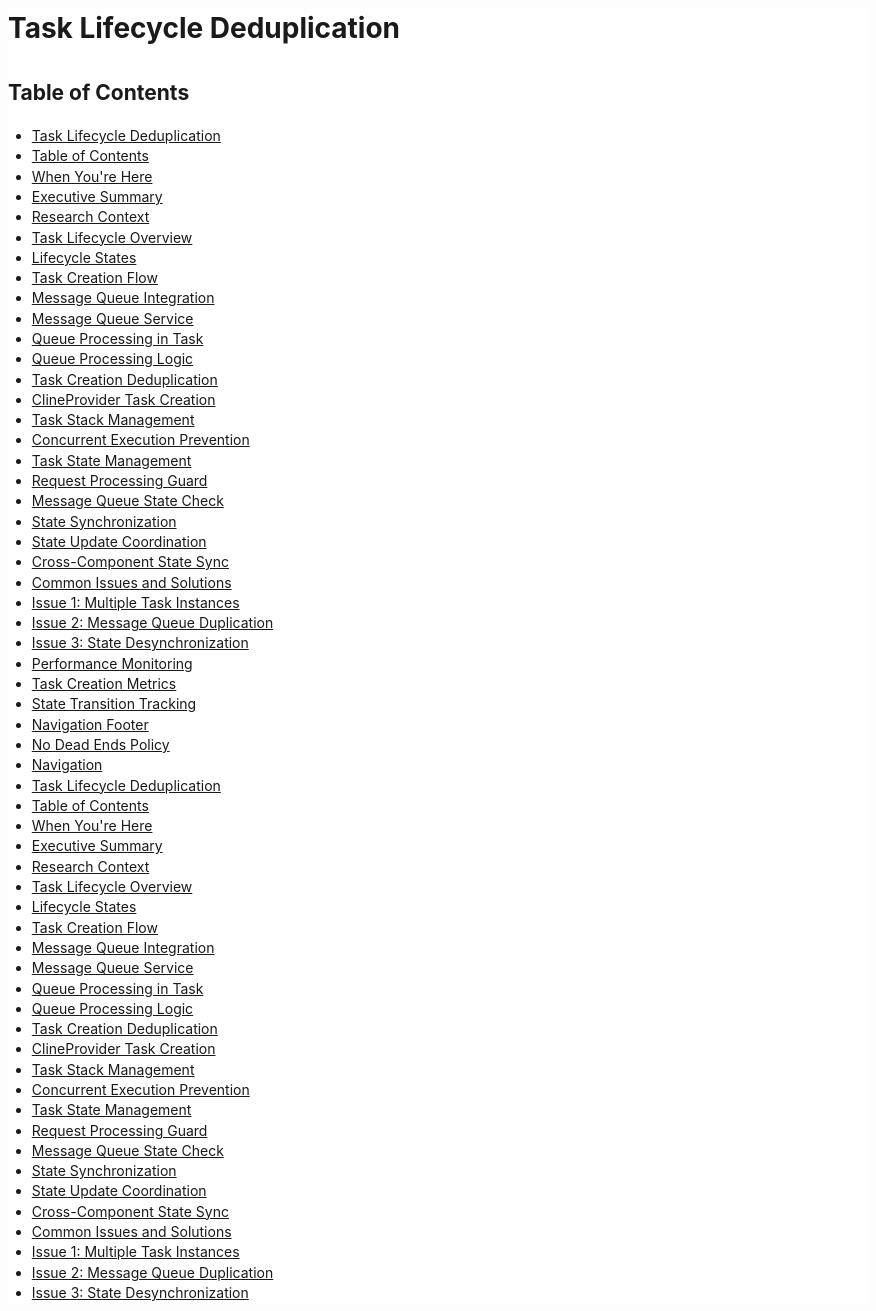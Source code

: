 # Task Lifecycle Deduplication

## Table of Contents

* [Task Lifecycle Deduplication](#task-lifecycle-deduplication)
* [Table of Contents](#table-of-contents)
* [When You're Here](#when-youre-here)
* [Executive Summary](#executive-summary)
* [Research Context](#research-context)
* [Task Lifecycle Overview](#task-lifecycle-overview)
* [Lifecycle States](#lifecycle-states)
* [Task Creation Flow](#task-creation-flow)
* [Message Queue Integration](#message-queue-integration)
* [Message Queue Service](#message-queue-service)
* [Queue Processing in Task](#queue-processing-in-task)
* [Queue Processing Logic](#queue-processing-logic)
* [Task Creation Deduplication](#task-creation-deduplication)
* [ClineProvider Task Creation](#clineprovider-task-creation)
* [Task Stack Management](#task-stack-management)
* [Concurrent Execution Prevention](#concurrent-execution-prevention)
* [Task State Management](#task-state-management)
* [Request Processing Guard](#request-processing-guard)
* [Message Queue State Check](#message-queue-state-check)
* [State Synchronization](#state-synchronization)
* [State Update Coordination](#state-update-coordination)
* [Cross-Component State Sync](#cross-component-state-sync)
* [Common Issues and Solutions](#common-issues-and-solutions)
* [Issue 1: Multiple Task Instances](#issue-1-multiple-task-instances)
* [Issue 2: Message Queue Duplication](#issue-2-message-queue-duplication)
* [Issue 3: State Desynchronization](#issue-3-state-desynchronization)
* [Performance Monitoring](#performance-monitoring)
* [Task Creation Metrics](#task-creation-metrics)
* [State Transition Tracking](#state-transition-tracking)
* [Navigation Footer](#navigation-footer)
* [No Dead Ends Policy](#no-dead-ends-policy)
* [Navigation](#navigation)
* [Task Lifecycle Deduplication](#task-lifecycle-deduplication)
* [Table of Contents](#table-of-contents)
* [When You're Here](#when-youre-here)
* [Executive Summary](#executive-summary)
* [Research Context](#research-context)
* [Task Lifecycle Overview](#task-lifecycle-overview)
* [Lifecycle States](#lifecycle-states)
* [Task Creation Flow](#task-creation-flow)
* [Message Queue Integration](#message-queue-integration)
* [Message Queue Service](#message-queue-service)
* [Queue Processing in Task](#queue-processing-in-task)
* [Queue Processing Logic](#queue-processing-logic)
* [Task Creation Deduplication](#task-creation-deduplication)
* [ClineProvider Task Creation](#clineprovider-task-creation)
* [Task Stack Management](#task-stack-management)
* [Concurrent Execution Prevention](#concurrent-execution-prevention)
* [Task State Management](#task-state-management)
* [Request Processing Guard](#request-processing-guard)
* [Message Queue State Check](#message-queue-state-check)
* [State Synchronization](#state-synchronization)
* [State Update Coordination](#state-update-coordination)
* [Cross-Component State Sync](#cross-component-state-sync)
* [Common Issues and Solutions](#common-issues-and-solutions)
* [Issue 1: Multiple Task Instances](#issue-1-multiple-task-instances)
* [Issue 2: Message Queue Duplication](#issue-2-message-queue-duplication)
* [Issue 3: State Desynchronization](#issue-3-state-desynchronization)